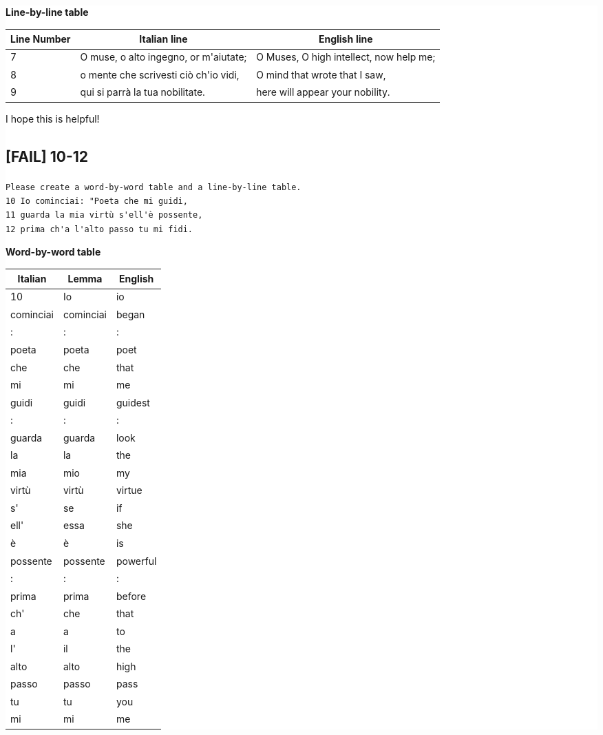 **Line-by-line table**

| Line Number | Italian line | English line |
|---|---|---|
| 7 | O muse, o alto ingegno, or m'aiutate; | O Muses, O high intellect, now help me; |
| 8 | o mente che scrivesti ciò ch'io vidi, | O mind that wrote that I saw, |
| 9 | qui si parrà la tua nobilitate. | here will appear your nobility. |

I hope this is helpful!

## [FAIL] 10-12

    Please create a word-by-word table and a line-by-line table.
    10 Io cominciai: "Poeta che mi guidi,
    11 guarda la mia virtù s'ell'è possente,
    12 prima ch'a l'alto passo tu mi fidi.

**Word-by-word table**

| Italian | Lemma | English |
|---|---|---|
| 10 | Io | io | I |
| cominciai | cominciai | began |
| : | : | : |
| poeta | poeta | poet |
| che | che | that |
| mi | mi | me |
| guidi | guidi | guidest |
| : | : | : |
| guarda | guarda | look |
| la | la | the |
| mia | mio | my |
| virtù | virtù | virtue |
| s' | se | if |
| ell' | essa | she |
| è | è | is |
| possente | possente | powerful |
| : | : | : |
| prima | prima | before |
| ch' | che | that |
| a | a | to |
| l' | il | the |
| alto | alto | high |
| passo | passo | pass |
| tu | tu | you |
| mi | mi | me |